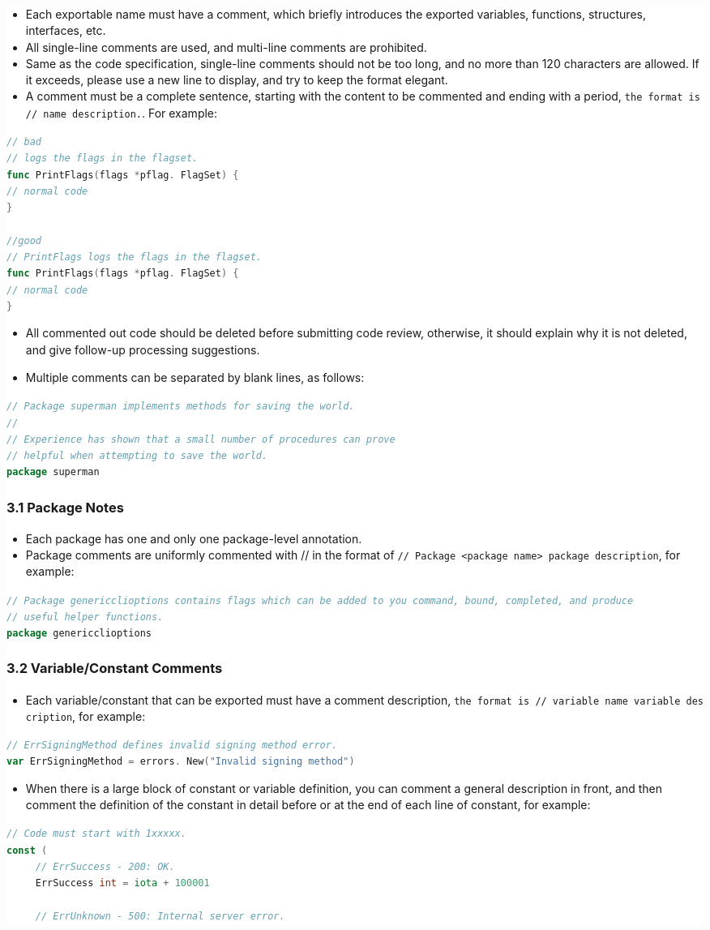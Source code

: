 - Each exportable name must have a comment, which briefly introduces the exported variables, functions, structures, interfaces, etc.
- All single-line comments are used, and multi-line comments are prohibited.
- Same as the code specification, single-line comments should not be too long, and no more than 120 characters are allowed. If it exceeds, please use a new line to display, and try to keep the format elegant.
- A comment must be a complete sentence, starting with the content to be commented and ending with a period, `the format is // name description.`. For example:

```go
// bad
// logs the flags in the flagset.
func PrintFlags(flags *pflag. FlagSet) {
// normal code
}

//good
// PrintFlags logs the flags in the flagset.
func PrintFlags(flags *pflag. FlagSet) {
// normal code
}
```

- All commented out code should be deleted before submitting code review, otherwise, it should explain why it is not deleted, and give follow-up processing suggestions.

- Multiple comments can be separated by blank lines, as follows:

```go
// Package superman implements methods for saving the world.
//
// Experience has shown that a small number of procedures can prove
// helpful when attempting to save the world.
package superman
```

### 3.1 Package Notes

- Each package has one and only one package-level annotation.
- Package comments are uniformly commented with // in the format of `// Package <package name> package description`, for example:

```go
// Package genericclioptions contains flags which can be added to you command, bound, completed, and produce
// useful helper functions.
package genericclioptions
```

### 3.2 Variable/Constant Comments

- Each variable/constant that can be exported must have a comment description, `the format is // variable name variable description`, for example:

```go
// ErrSigningMethod defines invalid signing method error.
var ErrSigningMethod = errors. New("Invalid signing method")
```
- When there is a large block of constant or variable definition, you can comment a general description in front, and then comment the definition of the constant in detail before or at the end of each line of constant, for example:
```go
// Code must start with 1xxxxx.
const (
     // ErrSuccess - 200: OK.
     ErrSuccess int = iota + 100001

     // ErrUnknown - 500: Internal server error.
```